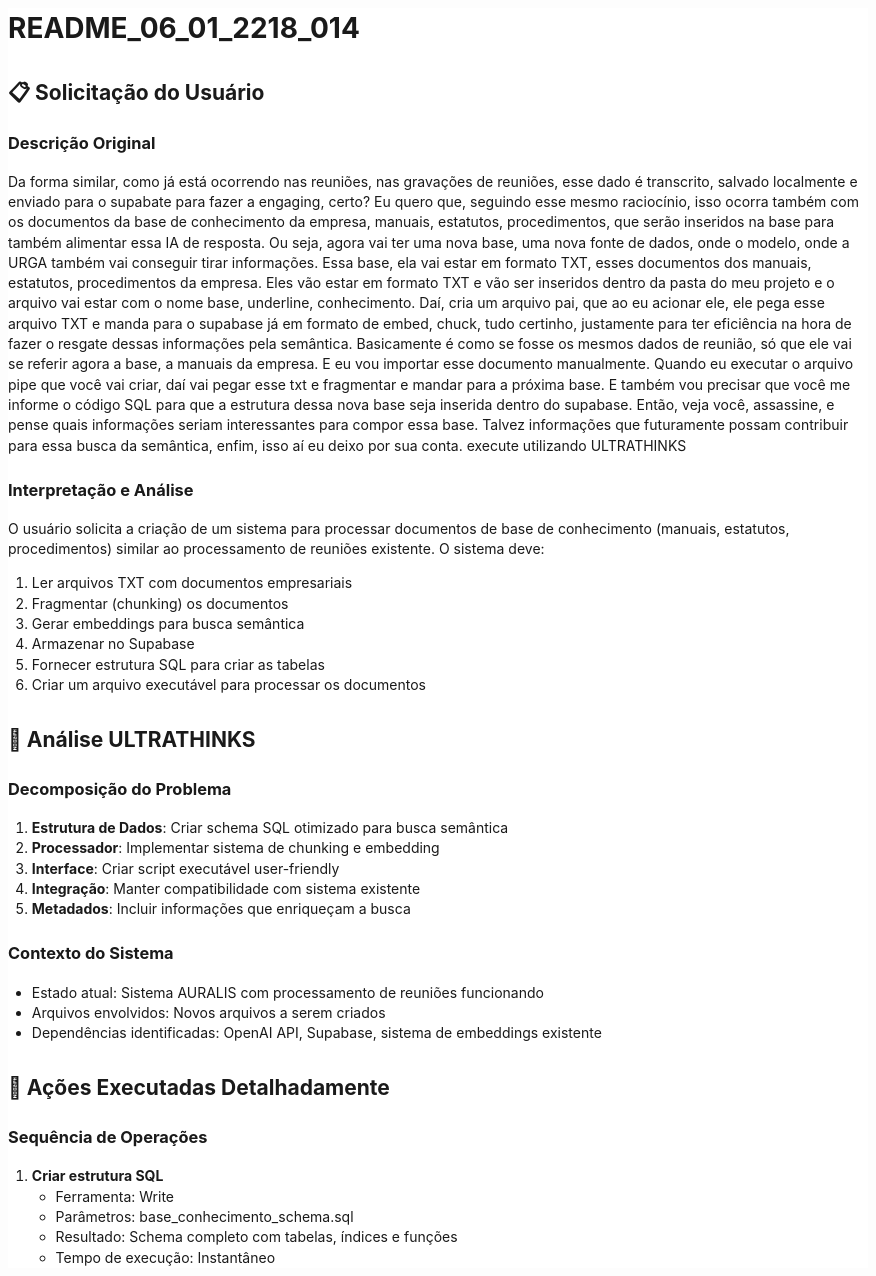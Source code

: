 # README_06_01_2218_014

## 📋 Solicitação do Usuário
### Descrição Original
Da forma similar, como já está ocorrendo nas reuniões, nas gravações de reuniões, esse dado é transcrito, salvado localmente e enviado para o supabate para fazer a engaging, certo? Eu quero que, seguindo esse mesmo raciocínio, isso ocorra também com os documentos da base de conhecimento da empresa, manuais, estatutos, procedimentos, que serão inseridos na base para também alimentar essa IA de resposta. Ou seja, agora vai ter uma nova base, uma nova fonte de dados, onde o modelo, onde a URGA também vai conseguir tirar informações. Essa base, ela vai estar em formato TXT, esses documentos dos manuais, estatutos, procedimentos da empresa. Eles vão estar em formato TXT e vão ser inseridos dentro da pasta do meu projeto e o arquivo vai estar com o nome base, underline, conhecimento. Daí, cria um arquivo pai, que ao eu acionar ele, ele pega esse arquivo TXT e manda para o supabase já em formato de embed, chuck, tudo certinho, justamente para ter eficiência na hora de fazer o resgate dessas informações pela semântica. Basicamente é como se fosse os mesmos dados de reunião, só que ele vai se referir agora a base, a manuais da empresa. E eu vou importar esse documento manualmente. Quando eu executar o arquivo pipe que você vai criar, daí vai pegar esse txt e fragmentar e mandar para a próxima base. E também vou precisar que você me informe o código SQL para que a estrutura dessa nova base seja inserida dentro do supabase. Então, veja você, assassine, e pense quais informações seriam interessantes para compor essa base. Talvez informações que futuramente possam contribuir para essa busca da semântica, enfim, isso aí eu deixo por sua conta. execute utilizando ULTRATHINKS

### Interpretação e Análise
O usuário solicita a criação de um sistema para processar documentos de base de conhecimento (manuais, estatutos, procedimentos) similar ao processamento de reuniões existente. O sistema deve:
1. Ler arquivos TXT com documentos empresariais
2. Fragmentar (chunking) os documentos
3. Gerar embeddings para busca semântica
4. Armazenar no Supabase
5. Fornecer estrutura SQL para criar as tabelas
6. Criar um arquivo executável para processar os documentos

## 🧠 Análise ULTRATHINKS
### Decomposição do Problema
1. **Estrutura de Dados**: Criar schema SQL otimizado para busca semântica
2. **Processador**: Implementar sistema de chunking e embedding
3. **Interface**: Criar script executável user-friendly
4. **Integração**: Manter compatibilidade com sistema existente
5. **Metadados**: Incluir informações que enriqueçam a busca

### Contexto do Sistema
- Estado atual: Sistema AURALIS com processamento de reuniões funcionando
- Arquivos envolvidos: Novos arquivos a serem criados
- Dependências identificadas: OpenAI API, Supabase, sistema de embeddings existente

## 🔧 Ações Executadas Detalhadamente
### Sequência de Operações
1. **Criar estrutura SQL**
   - Ferramenta: Write
   - Parâmetros: base_conhecimento_schema.sql
   - Resultado: Schema completo com tabelas, índices e funções
   - Tempo de execução: Instantâneo
